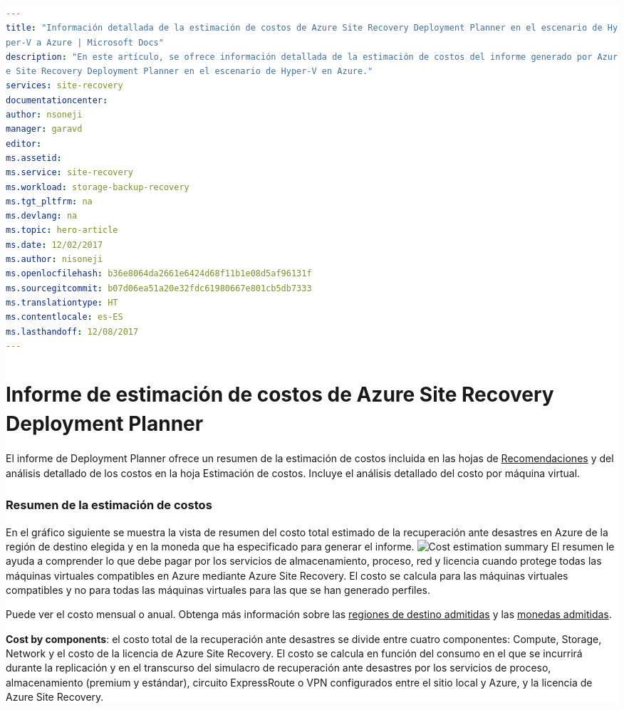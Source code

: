 ```yaml
---
title: "Información detallada de la estimación de costos de Azure Site Recovery Deployment Planner en el escenario de Hyper-V a Azure | Microsoft Docs"
description: "En este artículo, se ofrece información detallada de la estimación de costos del informe generado por Azure Site Recovery Deployment Planner en el escenario de Hyper-V en Azure."
services: site-recovery
documentationcenter: 
author: nsoneji
manager: garavd
editor: 
ms.assetid: 
ms.service: site-recovery
ms.workload: storage-backup-recovery
ms.tgt_pltfrm: na
ms.devlang: na
ms.topic: hero-article
ms.date: 12/02/2017
ms.author: nisoneji
ms.openlocfilehash: b36e8064da2661e6424d68f11b1e08d5af96131f
ms.sourcegitcommit: b07d06ea51a20e32fdc61980667e801cb5db7333
ms.translationtype: HT
ms.contentlocale: es-ES
ms.lasthandoff: 12/08/2017
---
```

# <a name="cost-estimation-report-of-azure-site-recovery-deployment-planner"></a>Informe de estimación de costos de Azure Site Recovery Deployment Planner  

El informe de Deployment Planner ofrece un resumen de la estimación de costos incluida en las hojas de [Recomendaciones](site-recovery-hyper-v-deployment-planner-analyze-report.md#recommendations) y del análisis detallado de los costos en la hoja Estimación de costos. Incluye el análisis detallado del costo por máquina virtual. 

### <a name="cost-estimation-summary"></a>Resumen de la estimación de costos 
En el gráfico siguiente se muestra la vista de resumen del costo total estimado de la recuperación ante desastres en Azure de la región de destino elegida y en la moneda que ha especificado para generar el informe.
![Cost estimation summary](media/site-recovery-hyper-v-deployment-planner-analyze-report/cost-estimation-summary-h2a.png) El resumen le ayuda a comprender lo que debe pagar por los servicios de almacenamiento, proceso, red y licencia cuando protege todas las máquinas virtuales compatibles en Azure mediante Azure Site Recovery. El costo se calcula para las máquinas virtuales compatibles y no para todas las máquinas virtuales para las que se han generado perfiles.  
 
Puede ver el costo mensual o anual. Obtenga más información sobre las [regiones de destino admitidas](./site-recovery-hyper-v-deployment-planner-cost-estimation.md#supported-target-regions) y las [monedas admitidas](./site-recovery-hyper-v-deployment-planner-cost-estimation.md#supported-currencies).

**Cost by components**: el costo total de la recuperación ante desastres se divide entre cuatro componentes: Compute, Storage, Network y el costo de la licencia de Azure Site Recovery. El costo se calcula en función del consumo en el que se incurrirá durante la replicación y en el transcurso del simulacro de recuperación ante desastres por los servicios de proceso, almacenamiento (premium y estándar), circuito ExpressRoute o VPN configurados entre el sitio local y Azure, y la licencia de Azure Site Recovery.
